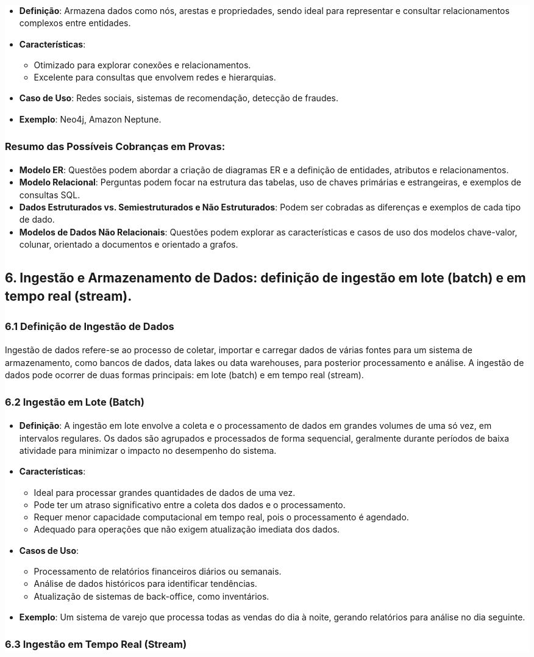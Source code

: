 - **Definição**: Armazena dados como nós, arestas e propriedades, sendo ideal para representar e consultar relacionamentos complexos entre entidades.

- **Características**:
  - Otimizado para explorar conexões e relacionamentos.
  - Excelente para consultas que envolvem redes e hierarquias.

- **Caso de Uso**: Redes sociais, sistemas de recomendação, detecção de fraudes.

- **Exemplo**: Neo4j, Amazon Neptune.

### Resumo das Possíveis Cobranças em Provas:

- **Modelo ER**: Questões podem abordar a criação de diagramas ER e a definição de entidades, atributos e relacionamentos.
- **Modelo Relacional**: Perguntas podem focar na estrutura das tabelas, uso de chaves primárias e estrangeiras, e exemplos de consultas SQL.
- **Dados Estruturados vs. Semiestruturados e Não Estruturados**: Podem ser cobradas as diferenças e exemplos de cada tipo de dado.
- **Modelos de Dados Não Relacionais**: Questões podem explorar as características e casos de uso dos modelos chave-valor, colunar, orientado a documentos e orientado a grafos.
## 6. Ingestão e Armazenamento de Dados: definição de ingestão em lote (batch) e em tempo real (stream).

### 6.1 Definição de Ingestão de Dados

Ingestão de dados refere-se ao processo de coletar, importar e carregar dados de várias fontes para um sistema de armazenamento, como bancos de dados, data lakes ou data warehouses, para posterior processamento e análise. A ingestão de dados pode ocorrer de duas formas principais: em lote (batch) e em tempo real (stream).

### 6.2 Ingestão em Lote (Batch)

- **Definição**: A ingestão em lote envolve a coleta e o processamento de dados em grandes volumes de uma só vez, em intervalos regulares. Os dados são agrupados e processados de forma sequencial, geralmente durante períodos de baixa atividade para minimizar o impacto no desempenho do sistema.

- **Características**:
  - Ideal para processar grandes quantidades de dados de uma vez.
  - Pode ter um atraso significativo entre a coleta dos dados e o processamento.
  - Requer menor capacidade computacional em tempo real, pois o processamento é agendado.
  - Adequado para operações que não exigem atualização imediata dos dados.

- **Casos de Uso**:
  - Processamento de relatórios financeiros diários ou semanais.
  - Análise de dados históricos para identificar tendências.
  - Atualização de sistemas de back-office, como inventários.

- **Exemplo**: Um sistema de varejo que processa todas as vendas do dia à noite, gerando relatórios para análise no dia seguinte.

### 6.3 Ingestão em Tempo Real (Stream)
